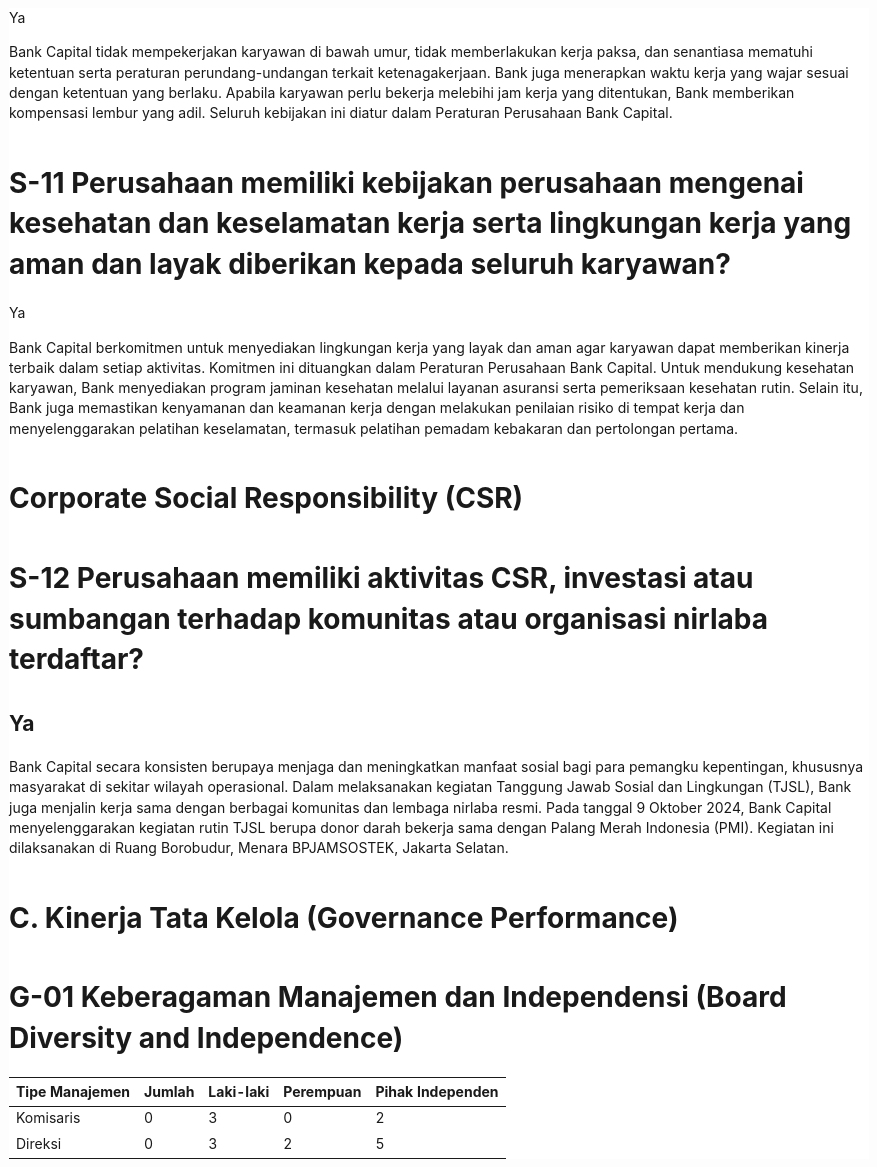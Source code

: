 Ya

Bank Capital tidak mempekerjakan karyawan di bawah umur, tidak memberlakukan kerja paksa, dan senantiasa mematuhi ketentuan serta peraturan perundang-undangan terkait ketenagakerjaan. Bank juga menerapkan waktu kerja yang wajar sesuai dengan ketentuan yang berlaku. Apabila karyawan perlu bekerja melebihi jam kerja yang ditentukan, Bank memberikan kompensasi lembur yang adil. Seluruh kebijakan ini diatur dalam Peraturan Perusahaan Bank Capital.

# S-11 Perusahaan memiliki kebijakan perusahaan mengenai kesehatan dan keselamatan kerja serta lingkungan kerja yang aman dan layak diberikan kepada seluruh karyawan?

Ya

Bank Capital berkomitmen untuk menyediakan lingkungan kerja yang layak dan aman agar karyawan dapat memberikan kinerja terbaik dalam setiap aktivitas. Komitmen ini dituangkan dalam Peraturan Perusahaan Bank Capital. Untuk mendukung kesehatan karyawan, Bank menyediakan program jaminan kesehatan melalui layanan asuransi serta pemeriksaan kesehatan rutin. Selain itu, Bank juga memastikan kenyamanan dan keamanan kerja dengan melakukan penilaian risiko di tempat kerja dan menyelenggarakan pelatihan keselamatan, termasuk pelatihan pemadam kebakaran dan pertolongan pertama.

# Corporate Social Responsibility (CSR)

# S-12 Perusahaan memiliki aktivitas CSR, investasi atau sumbangan terhadap komunitas atau organisasi nirlaba terdaftar?

Ya
---
Bank Capital secara konsisten berupaya menjaga dan meningkatkan manfaat sosial bagi para pemangku kepentingan, khususnya masyarakat di sekitar wilayah operasional. Dalam melaksanakan kegiatan Tanggung Jawab Sosial dan Lingkungan (TJSL), Bank juga menjalin kerja sama dengan berbagai komunitas dan lembaga nirlaba resmi. Pada tanggal 9 Oktober 2024, Bank Capital menyelenggarakan kegiatan rutin TJSL berupa donor darah bekerja sama dengan Palang Merah Indonesia (PMI). Kegiatan ini dilaksanakan di Ruang Borobudur, Menara BPJAMSOSTEK, Jakarta Selatan.

# C. Kinerja Tata Kelola (Governance Performance)

# G-01 Keberagaman Manajemen dan Independensi (Board Diversity and Independence)

|Tipe Manajemen|Jumlah|Laki-laki|Perempuan|Pihak Independen|
|---|---|---|---|---|
|Komisaris|0|3|0|2|
|Direksi|0|3|2|5|
